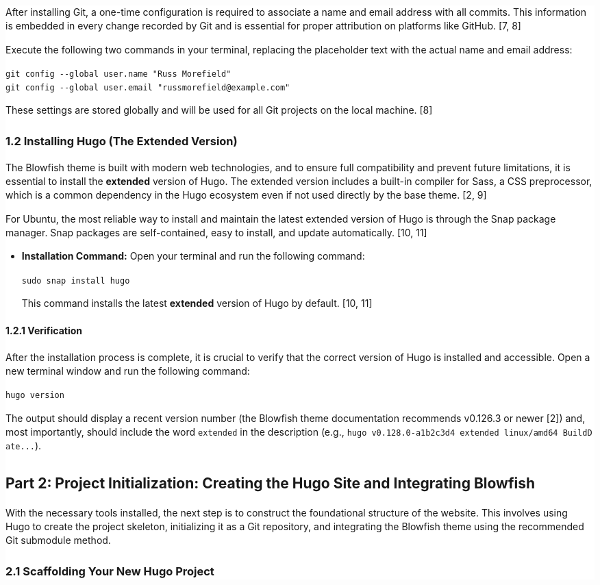 After installing Git, a one-time configuration is required to associate a name and email address with all commits. This information is embedded in every change recorded by Git and is essential for proper attribution on platforms like GitHub. [7, 8]

Execute the following two commands in your terminal, replacing the placeholder text with the actual name and email address:

```shell
git config --global user.name "Russ Morefield"
git config --global user.email "russmorefield@example.com"
```

These settings are stored globally and will be used for all Git projects on the local machine. [8]

### 1.2 Installing Hugo (The Extended Version)

The Blowfish theme is built with modern web technologies, and to ensure full compatibility and prevent future limitations, it is essential to install the **extended** version of Hugo. The extended version includes a built-in compiler for Sass, a CSS preprocessor, which is a common dependency in the Hugo ecosystem even if not used directly by the base theme. [2, 9]

For Ubuntu, the most reliable way to install and maintain the latest extended version of Hugo is through the Snap package manager. Snap packages are self-contained, easy to install, and update automatically. [10, 11]

- **Installation Command:** Open your terminal and run the following command:
    
    ```shell
    sudo snap install hugo
    ```
    
    This command installs the latest **extended** version of Hugo by default. [10, 11]
    

#### 1.2.1 Verification

After the installation process is complete, it is crucial to verify that the correct version of Hugo is installed and accessible. Open a new terminal window and run the following command:

```shell
hugo version
```



The output should display a recent version number (the Blowfish theme documentation recommends v0.126.3 or newer [2]) and, most importantly, should include the word `extended` in the description (e.g., `hugo v0.128.0-a1b2c3d4 extended linux/amd64 BuildDate...`).

## Part 2: Project Initialization: Creating the Hugo Site and Integrating Blowfish

With the necessary tools installed, the next step is to construct the foundational structure of the website. This involves using Hugo to create the project skeleton, initializing it as a Git repository, and integrating the Blowfish theme using the recommended Git submodule method.

### 2.1 Scaffolding Your New Hugo Project
